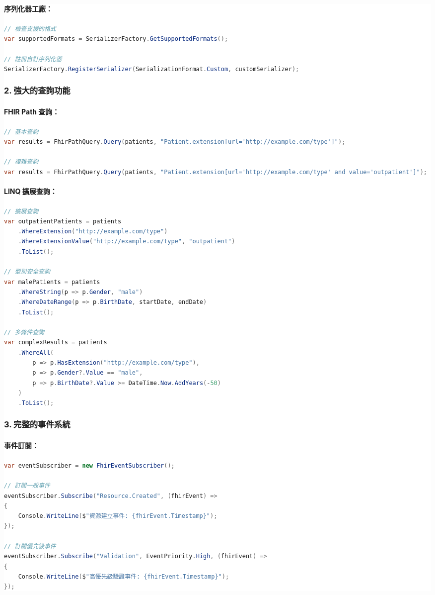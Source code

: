 #### **序列化器工廠：**
```csharp
// 檢查支援的格式
var supportedFormats = SerializerFactory.GetSupportedFormats();

// 註冊自訂序列化器
SerializerFactory.RegisterSerializer(SerializationFormat.Custom, customSerializer);
```

### **2. 強大的查詢功能**

#### **FHIR Path 查詢：**
```csharp
// 基本查詢
var results = FhirPathQuery.Query(patients, "Patient.extension[url='http://example.com/type']");

// 複雜查詢
var results = FhirPathQuery.Query(patients, "Patient.extension[url='http://example.com/type' and value='outpatient']");
```

#### **LINQ 擴展查詢：**
```csharp
// 擴展查詢
var outpatientPatients = patients
    .WhereExtension("http://example.com/type")
    .WhereExtensionValue("http://example.com/type", "outpatient")
    .ToList();

// 型別安全查詢
var malePatients = patients
    .WhereString(p => p.Gender, "male")
    .WhereDateRange(p => p.BirthDate, startDate, endDate)
    .ToList();

// 多條件查詢
var complexResults = patients
    .WhereAll(
        p => p.HasExtension("http://example.com/type"),
        p => p.Gender?.Value == "male",
        p => p.BirthDate?.Value >= DateTime.Now.AddYears(-50)
    )
    .ToList();
```

### **3. 完整的事件系統**

#### **事件訂閱：**
```csharp
var eventSubscriber = new FhirEventSubscriber();

// 訂閱一般事件
eventSubscriber.Subscribe("Resource.Created", (fhirEvent) =>
{
    Console.WriteLine($"資源建立事件: {fhirEvent.Timestamp}");
});

// 訂閱優先級事件
eventSubscriber.Subscribe("Validation", EventPriority.High, (fhirEvent) =>
{
    Console.WriteLine($"高優先級驗證事件: {fhirEvent.Timestamp}");
});
```
